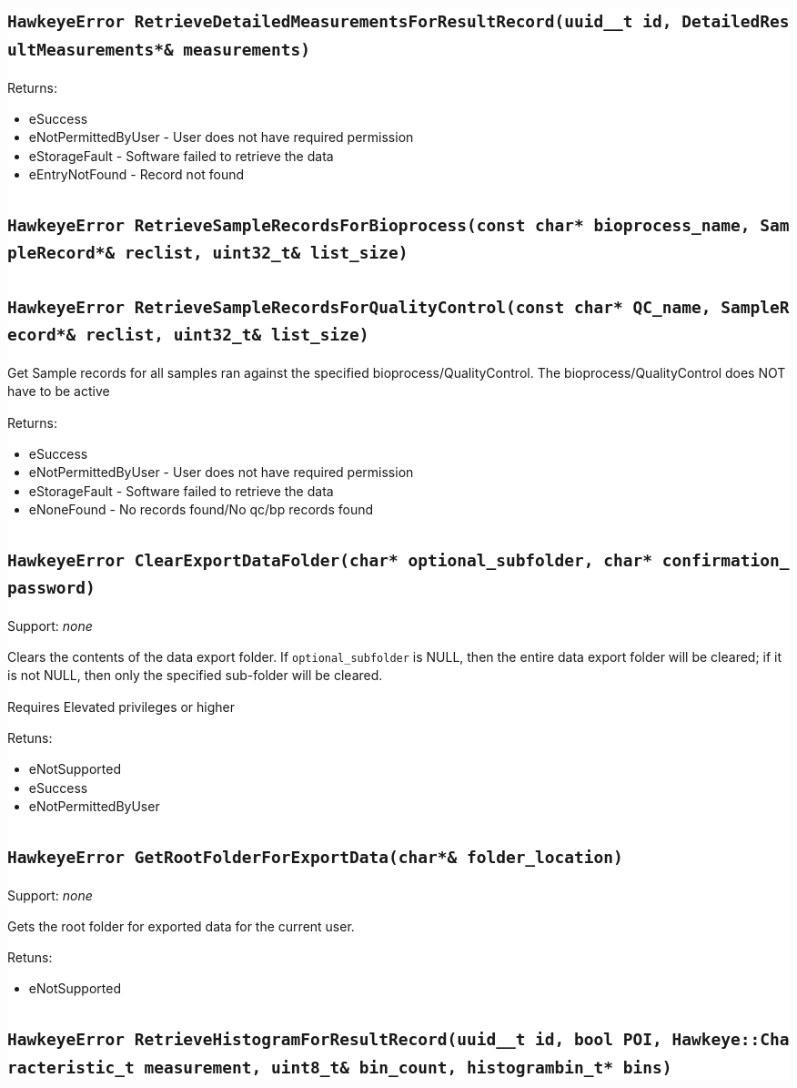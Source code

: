 ## `HawkeyeError RetrieveDetailedMeasurementsForResultRecord(uuid__t id, DetailedResultMeasurements*& measurements)`
Returns:

  - eSuccess
  - eNotPermittedByUser - User does not have required permission
  - eStorageFault - Software failed to retrieve the data 
  - eEntryNotFound - Record not found
	
## `HawkeyeError RetrieveSampleRecordsForBioprocess(const char* bioprocess_name, SampleRecord*& reclist, uint32_t& list_size)`
## `HawkeyeError RetrieveSampleRecordsForQualityControl(const char* QC_name, SampleRecord*& reclist, uint32_t& list_size)`
Get Sample records for all samples ran against the specified bioprocess/QualityControl.
The bioprocess/QualityControl does NOT have to be active

Returns:
   - eSuccess
   - eNotPermittedByUser - User does not have required permission
   - eStorageFault - Software failed to retrieve the data    
   - eNoneFound - No records found/No qc/bp records found

	
## `HawkeyeError ClearExportDataFolder(char* optional_subfolder, char* confirmation_password)`

Support: *none*

Clears the contents of the data export folder. If `optional_subfolder` is
NULL, then the entire data export folder will be cleared; if it is not
NULL, then only the specified sub-folder will be cleared.

Requires Elevated privileges or higher

Retuns:
   - eNotSupported
   - eSuccess
   - eNotPermittedByUser

## `HawkeyeError GetRootFolderForExportData(char*& folder_location)`

Support: *none*

Gets the root folder for exported data for the current user.

Retuns:
   - eNotSupported

## `HawkeyeError RetrieveHistogramForResultRecord(uuid__t id, bool POI, Hawkeye::Characteristic_t measurement, uint8_t& bin_count, histogrambin_t* bins)`
